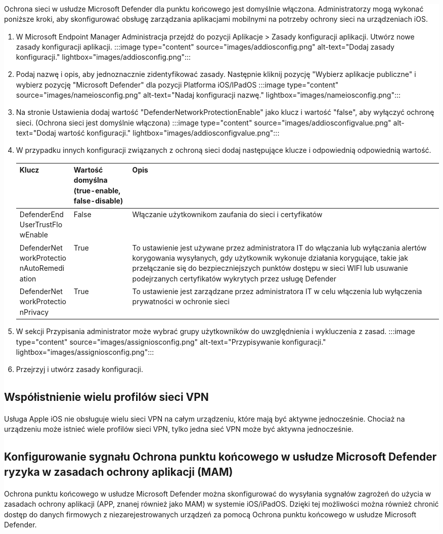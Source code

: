 Ochrona sieci w usłudze Microsoft Defender dla punktu końcowego jest domyślnie włączona. Administratorzy mogą wykonać poniższe kroki, aby skonfigurować obsługę zarządzania aplikacjami mobilnymi na potrzeby ochrony sieci na urządzeniach iOS.

1. W Microsoft Endpoint Manager Administracja przejdź do pozycji Aplikacje > Zasady konfiguracji aplikacji. Utwórz nowe zasady konfiguracji aplikacji.
   :::image type="content" source="images/addiosconfig.png" alt-text="Dodaj zasady konfiguracji." lightbox="images/addiosconfig.png":::
   
2. Podaj nazwę i opis, aby jednoznacznie zidentyfikować zasady. Następnie kliknij pozycję "Wybierz aplikacje publiczne" i wybierz pozycję "Microsoft Defender" dla pozycji Platforma iOS/IPadOS :::image type="content" source="images/nameiosconfig.png" alt-text="Nadaj konfiguracji nazwę." lightbox="images/nameiosconfig.png":::
   
3. Na stronie Ustawienia dodaj wartość "DefenderNetworkProtectionEnable" jako klucz i wartość "false", aby wyłączyć ochronę sieci. (Ochrona sieci jest domyślnie włączona) :::image type="content" source="images/addiosconfigvalue.png" alt-text="Dodaj wartość konfiguracji." lightbox="images/addiosconfigvalue.png":::
   
4. W przypadku innych konfiguracji związanych z ochroną sieci dodaj następujące klucze i odpowiednią odpowiednią wartość.

    |Klucz| Wartość domyślna (true-enable, false-disable)|Opis|
    |---|---|---|
    |DefenderEndUserTrustFlowEnable| False | Włączanie użytkownikom zaufania do sieci i certyfikatów|
    |DefenderNetworkProtectionAutoRemediation| True |To ustawienie jest używane przez administratora IT do włączania lub wyłączania alertów korygowania wysyłanych, gdy użytkownik wykonuje działania korygujące, takie jak przełączanie się do bezpieczniejszych punktów dostępu w sieci WIFI lub usuwanie podejrzanych certyfikatów wykrytych przez usługę Defender|
    |DefenderNetworkProtectionPrivacy| True |To ustawienie jest zarządzane przez administratora IT w celu włączenia lub wyłączenia prywatności w ochronie sieci|
  
5. W sekcji Przypisania administrator może wybrać grupy użytkowników do uwzględnienia i wykluczenia z zasad.
   :::image type="content" source="images/assigniosconfig.png" alt-text="Przypisywanie konfiguracji." lightbox="images/assigniosconfig.png":::
   
6. Przejrzyj i utwórz zasady konfiguracji.

## <a name="co-existence-of-multiple-vpn-profiles"></a>Współistnienie wielu profilów sieci VPN

Usługa Apple iOS nie obsługuje wielu sieci VPN na całym urządzeniu, które mają być aktywne jednocześnie. Chociaż na urządzeniu może istnieć wiele profilów sieci VPN, tylko jedna sieć VPN może być aktywna jednocześnie.

## <a name="configure-microsoft-defender-for-endpoint-risk-signal-in-app-protection-policy-mam"></a>Konfigurowanie sygnału Ochrona punktu końcowego w usłudze Microsoft Defender ryzyka w zasadach ochrony aplikacji (MAM)

Ochrona punktu końcowego w usłudze Microsoft Defender można skonfigurować do wysyłania sygnałów zagrożeń do użycia w zasadach ochrony aplikacji (APP, znanej również jako MAM) w systemie iOS/iPadOS. Dzięki tej możliwości można również chronić dostęp do danych firmowych z niezarejestrowanych urządzeń za pomocą Ochrona punktu końcowego w usłudze Microsoft Defender.
